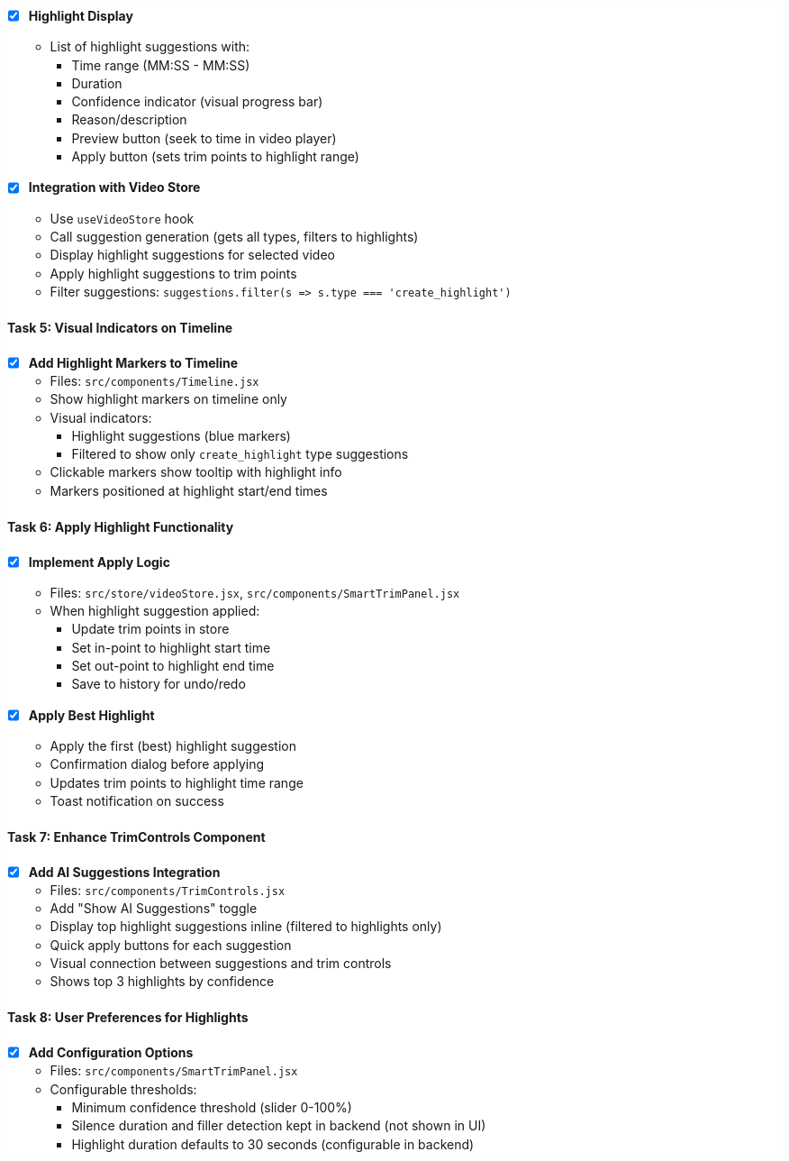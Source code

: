 - [x] **Highlight Display**
  - List of highlight suggestions with:
    - Time range (MM:SS - MM:SS)
    - Duration
    - Confidence indicator (visual progress bar)
    - Reason/description
    - Preview button (seek to time in video player)
    - Apply button (sets trim points to highlight range)

- [x] **Integration with Video Store**
  - Use `useVideoStore` hook
  - Call suggestion generation (gets all types, filters to highlights)
  - Display highlight suggestions for selected video
  - Apply highlight suggestions to trim points
  - Filter suggestions: `suggestions.filter(s => s.type === 'create_highlight')`

#### Task 5: Visual Indicators on Timeline
- [x] **Add Highlight Markers to Timeline**
  - Files: `src/components/Timeline.jsx`
  - Show highlight markers on timeline only
  - Visual indicators:
    - Highlight suggestions (blue markers)
    - Filtered to show only `create_highlight` type suggestions
  - Clickable markers show tooltip with highlight info
  - Markers positioned at highlight start/end times

#### Task 6: Apply Highlight Functionality
- [x] **Implement Apply Logic**
  - Files: `src/store/videoStore.jsx`, `src/components/SmartTrimPanel.jsx`
  - When highlight suggestion applied:
    - Update trim points in store
    - Set in-point to highlight start time
    - Set out-point to highlight end time
    - Save to history for undo/redo

- [x] **Apply Best Highlight**
  - Apply the first (best) highlight suggestion
  - Confirmation dialog before applying
  - Updates trim points to highlight time range
  - Toast notification on success

#### Task 7: Enhance TrimControls Component
- [x] **Add AI Suggestions Integration**
  - Files: `src/components/TrimControls.jsx`
  - Add "Show AI Suggestions" toggle
  - Display top highlight suggestions inline (filtered to highlights only)
  - Quick apply buttons for each suggestion
  - Visual connection between suggestions and trim controls
  - Shows top 3 highlights by confidence

#### Task 8: User Preferences for Highlights
- [x] **Add Configuration Options**
  - Files: `src/components/SmartTrimPanel.jsx`
  - Configurable thresholds:
    - Minimum confidence threshold (slider 0-100%)
    - Silence duration and filler detection kept in backend (not shown in UI)
    - Highlight duration defaults to 30 seconds (configurable in backend)
